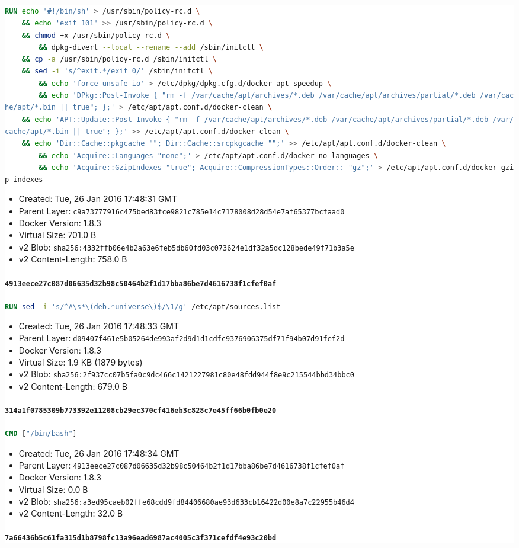 ```dockerfile
RUN echo '#!/bin/sh' > /usr/sbin/policy-rc.d \
	&& echo 'exit 101' >> /usr/sbin/policy-rc.d \
	&& chmod +x /usr/sbin/policy-rc.d \
		&& dpkg-divert --local --rename --add /sbin/initctl \
	&& cp -a /usr/sbin/policy-rc.d /sbin/initctl \
	&& sed -i 's/^exit.*/exit 0/' /sbin/initctl \
		&& echo 'force-unsafe-io' > /etc/dpkg/dpkg.cfg.d/docker-apt-speedup \
		&& echo 'DPkg::Post-Invoke { "rm -f /var/cache/apt/archives/*.deb /var/cache/apt/archives/partial/*.deb /var/cache/apt/*.bin || true"; };' > /etc/apt/apt.conf.d/docker-clean \
	&& echo 'APT::Update::Post-Invoke { "rm -f /var/cache/apt/archives/*.deb /var/cache/apt/archives/partial/*.deb /var/cache/apt/*.bin || true"; };' >> /etc/apt/apt.conf.d/docker-clean \
	&& echo 'Dir::Cache::pkgcache ""; Dir::Cache::srcpkgcache "";' >> /etc/apt/apt.conf.d/docker-clean \
		&& echo 'Acquire::Languages "none";' > /etc/apt/apt.conf.d/docker-no-languages \
		&& echo 'Acquire::GzipIndexes "true"; Acquire::CompressionTypes::Order:: "gz";' > /etc/apt/apt.conf.d/docker-gzip-indexes
```

-	Created: Tue, 26 Jan 2016 17:48:31 GMT
-	Parent Layer: `c9a73777916c475bed83fce9821c785e14c7178008d28d54e7af65377bcfaad0`
-	Docker Version: 1.8.3
-	Virtual Size: 701.0 B
-	v2 Blob: `sha256:4332ffb06e4b2a63e6feb5db60fd03c073624e1df32a5dc128bede49f71b3a5e`
-	v2 Content-Length: 758.0 B

#### `4913eece27c087d06635d32b98c50464b2f1d17bba86be7d4616738f1cfef0af`

```dockerfile
RUN sed -i 's/^#\s*\(deb.*universe\)$/\1/g' /etc/apt/sources.list
```

-	Created: Tue, 26 Jan 2016 17:48:33 GMT
-	Parent Layer: `d09407f461e5b05264de993af2d9d1d1cdfc9376906375df71f94b07d91fef2d`
-	Docker Version: 1.8.3
-	Virtual Size: 1.9 KB (1879 bytes)
-	v2 Blob: `sha256:2f937cc07b5fa0c9dc466c1421227981c80e48fdd944f8e9c215544bbd34bbc0`
-	v2 Content-Length: 679.0 B

#### `314a1f0785309b773392e11208cb29ec370cf416eb3c828c7e45ff66b0fb0e20`

```dockerfile
CMD ["/bin/bash"]
```

-	Created: Tue, 26 Jan 2016 17:48:34 GMT
-	Parent Layer: `4913eece27c087d06635d32b98c50464b2f1d17bba86be7d4616738f1cfef0af`
-	Docker Version: 1.8.3
-	Virtual Size: 0.0 B
-	v2 Blob: `sha256:a3ed95caeb02ffe68cdd9fd84406680ae93d633cb16422d00e8a7c22955b46d4`
-	v2 Content-Length: 32.0 B

#### `7a66436b5c61fa315d1b8798fc13a96ead6987ac4005c3f371cefdf4e93c20bd`
